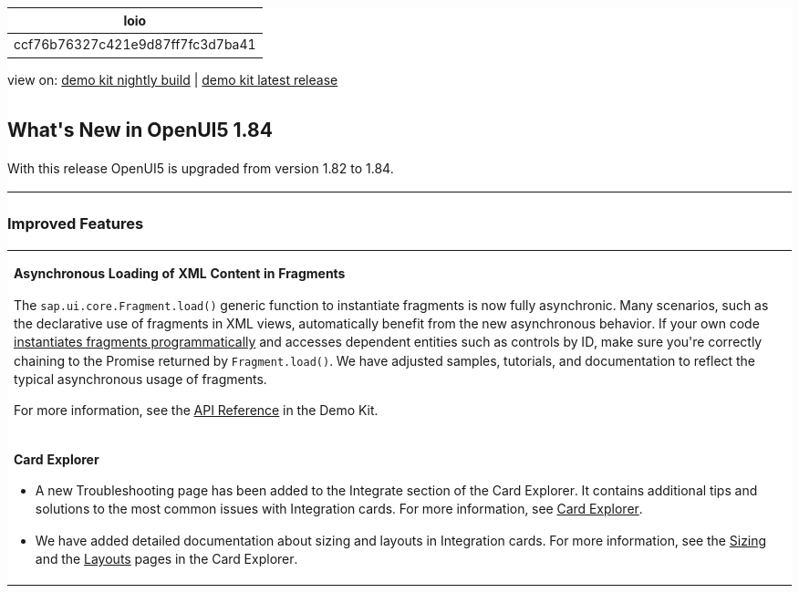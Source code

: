 

| loio |
| -----|
| ccf76b76327c421e9d87ff7fc3d7ba41 |

<div id="loio">

view on: [demo kit nightly build](https://openui5nightly.hana.ondemand.com/#/topic/ccf76b76327c421e9d87ff7fc3d7ba41) | [demo kit latest release](https://openui5.hana.ondemand.com/#/topic/ccf76b76327c421e9d87ff7fc3d7ba41)</div>

## What's New in OpenUI5 1.84

With this release OpenUI5 is upgraded from version 1.82 to 1.84.

***

<a name="loioccf76b76327c421e9d87ff7fc3d7ba41__section_qwl_pb5_zcb"/>

### Improved Features


<table>
<tr>
<td valign="top">

**Asynchronous Loading of XML Content in Fragments**

The `sap.ui.core.Fragment.load()` generic function to instantiate fragments is now fully asynchronic. Many scenarios, such as the declarative use of fragments in XML views, automatically benefit from the new asynchronous behavior. If your own code [instantiates fragments programmatically](Programmatically_Instantiating_XML_Fragments_d6af195.md) and accesses dependent entities such as controls by ID, make sure you're correctly chaining to the Promise returned by `Fragment.load()`. We have adjusted samples, tutorials, and documentation to reflect the typical asynchronous usage of fragments.

For more information, see the [API Reference](https://openui5.hana.ondemand.com/#/api/sap.ui.core.Fragment/methods/sap.ui.core.Fragment.load) in the Demo Kit.



</td>
</tr>
<tr>
<td valign="top">

**Card Explorer**

-   A new Troubleshooting page has been added to the Integrate section of the Card Explorer. It contains additional tips and solutions to the most common issues with Integration cards. For more information, see [Card Explorer](https://openui5.hana.ondemand.com/test-resources/sap/ui/integration/demokit/cardExplorer/webapp/index.html#/learn/types/calendar).

-   We have added detailed documentation about sizing and layouts in Integration cards. For more information, see the [Sizing](https://openui5.hana.ondemand.com/test-resources/sap/ui/integration/demokit/cardExplorer/webapp/index.html#/learn/features/sizing) and the  [Layouts](https://openui5.hana.ondemand.com/test-resources/sap/ui/integration/demokit/cardExplorer/webapp/index.html#/integrate/layouts) pages in the Card Explorer.
